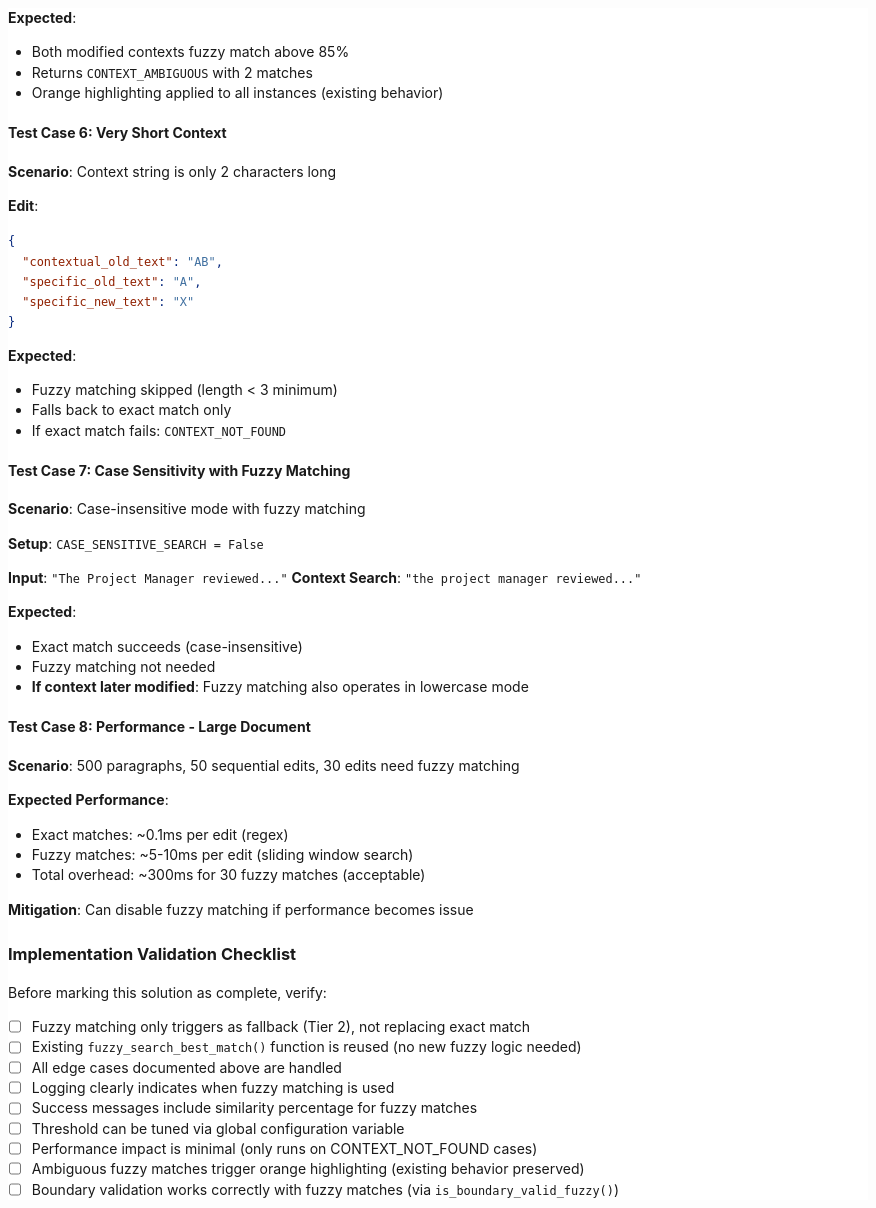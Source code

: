 **Expected**:
- Both modified contexts fuzzy match above 85%
- Returns `CONTEXT_AMBIGUOUS` with 2 matches
- Orange highlighting applied to all instances (existing behavior)

#### Test Case 6: Very Short Context
**Scenario**: Context string is only 2 characters long

**Edit**:
```json
{
  "contextual_old_text": "AB",
  "specific_old_text": "A",
  "specific_new_text": "X"
}
```

**Expected**:
- Fuzzy matching skipped (length < 3 minimum)
- Falls back to exact match only
- If exact match fails: `CONTEXT_NOT_FOUND`

#### Test Case 7: Case Sensitivity with Fuzzy Matching
**Scenario**: Case-insensitive mode with fuzzy matching

**Setup**: `CASE_SENSITIVE_SEARCH = False`

**Input**: `"The Project Manager reviewed..."`
**Context Search**: `"the project manager reviewed..."`

**Expected**:
- Exact match succeeds (case-insensitive)
- Fuzzy matching not needed
- **If context later modified**: Fuzzy matching also operates in lowercase mode

#### Test Case 8: Performance - Large Document
**Scenario**: 500 paragraphs, 50 sequential edits, 30 edits need fuzzy matching

**Expected Performance**:
- Exact matches: ~0.1ms per edit (regex)
- Fuzzy matches: ~5-10ms per edit (sliding window search)
- Total overhead: ~300ms for 30 fuzzy matches (acceptable)

**Mitigation**: Can disable fuzzy matching if performance becomes issue

### Implementation Validation Checklist

Before marking this solution as complete, verify:

- [ ] Fuzzy matching only triggers as fallback (Tier 2), not replacing exact match
- [ ] Existing `fuzzy_search_best_match()` function is reused (no new fuzzy logic needed)
- [ ] All edge cases documented above are handled
- [ ] Logging clearly indicates when fuzzy matching is used
- [ ] Success messages include similarity percentage for fuzzy matches
- [ ] Threshold can be tuned via global configuration variable
- [ ] Performance impact is minimal (only runs on CONTEXT_NOT_FOUND cases)
- [ ] Ambiguous fuzzy matches trigger orange highlighting (existing behavior preserved)
- [ ] Boundary validation works correctly with fuzzy matches (via `is_boundary_valid_fuzzy()`)
